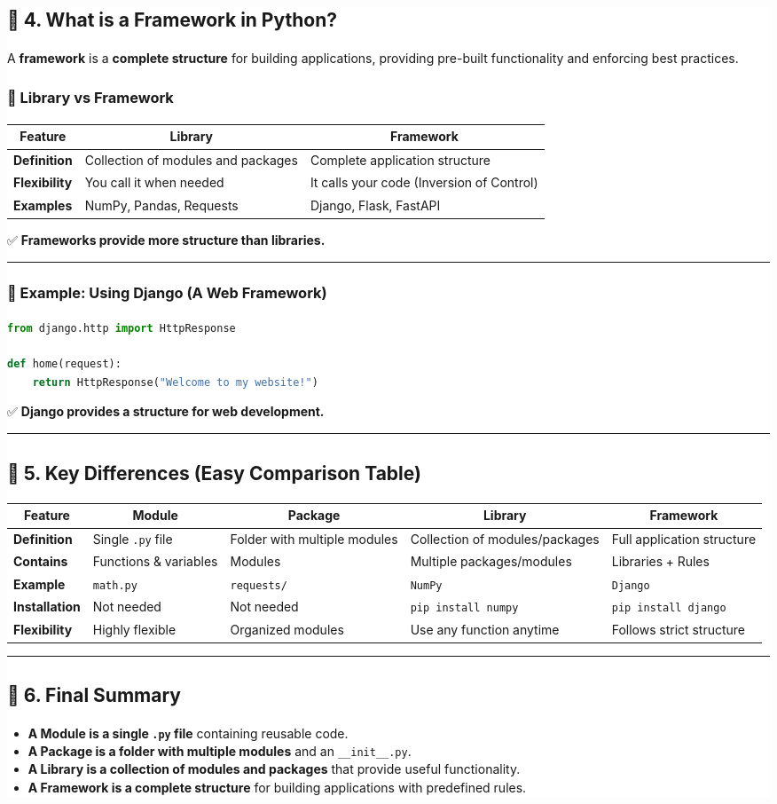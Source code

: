 ## **📌 4. What is a Framework in Python?**

A **framework** is a **complete structure** for building applications, providing pre-built functionality and enforcing best practices.

### **🔹 Library vs Framework**

| **Feature**     | **Library**                        | **Framework**                             |
| --------------- | ---------------------------------- | ----------------------------------------- |
| **Definition**  | Collection of modules and packages | Complete application structure            |
| **Flexibility** | You call it when needed            | It calls your code (Inversion of Control) |
| **Examples**    | NumPy, Pandas, Requests            | Django, Flask, FastAPI                    |

✅ **Frameworks provide more structure than libraries.**

---

### **🔹 Example: Using Django (A Web Framework)**

```python
from django.http import HttpResponse

def home(request):
    return HttpResponse("Welcome to my website!")
```

✅ **Django provides a structure for web development.**

---

## **📌 5. Key Differences (Easy Comparison Table)**

| **Feature**      | **Module**            | **Package**                  | **Library**                    | **Framework**              |
| ---------------- | --------------------- | ---------------------------- | ------------------------------ | -------------------------- |
| **Definition**   | Single `.py` file     | Folder with multiple modules | Collection of modules/packages | Full application structure |
| **Contains**     | Functions & variables | Modules                      | Multiple packages/modules      | Libraries + Rules          |
| **Example**      | `math.py`             | `requests/`                  | `NumPy`                        | `Django`                   |
| **Installation** | Not needed            | Not needed                   | `pip install numpy`            | `pip install django`       |
| **Flexibility**  | Highly flexible       | Organized modules            | Use any function anytime       | Follows strict structure   |

---

## **📌 6. Final Summary**

- **A Module is a single `.py` file** containing reusable code.
- **A Package is a folder with multiple modules** and an `__init__.py`.
- **A Library is a collection of modules and packages** that provide useful functionality.
- **A Framework is a complete structure** for building applications with predefined rules.
